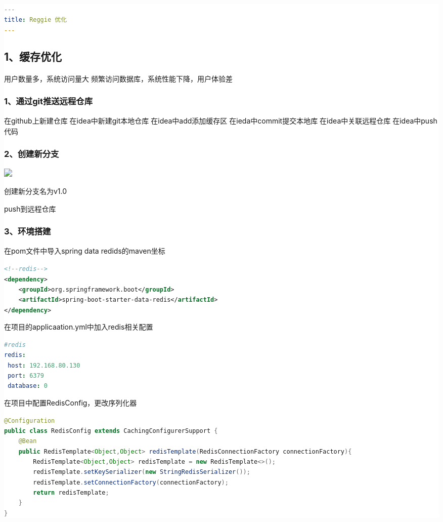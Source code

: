 ```yaml
---
title: Reggie 优化
---
```

## 1、缓存优化

用户数量多，系统访问量大
频繁访问数据库，系统性能下降，用户体验差

### 1、通过git推送远程仓库

在github上新建仓库
在idea中新建git本地仓库
在idea中add添加缓存区
在ieda中commit提交本地库
在idea中关联远程仓库
在idea中push代码

### 2、创建新分支

![](https://raw.githubusercontent.com/T4mako/ImageBed/main/20230317141628.png)

创建新分支名为v1.0

push到远程仓库

### 3、环境搭建

在pom文件中导入spring data redids的maven坐标

```xml
<!--redis-->
<dependency>
    <groupId>org.springframework.boot</groupId>
    <artifactId>spring-boot-starter-data-redis</artifactId>
</dependency>
```

在项目的applicaation.yml中加入redis相关配置

```yaml
#redis
redis:
 host: 192.168.80.130
 port: 6379
 database: 0
```

在项目中配置RedisConfig，更改序列化器

```java
@Configuration
public class RedisConfig extends CachingConfigurerSupport {
    @Bean
    public RedisTemplate<Object,Object> redisTemplate(RedisConnectionFactory connectionFactory){
        RedisTemplate<Object,Object> redisTemplate = new RedisTemplate<>();
        redisTemplate.setKeySerializer(new StringRedisSerializer());
        redisTemplate.setConnectionFactory(connectionFactory);
        return redisTemplate;
    }
}
```
